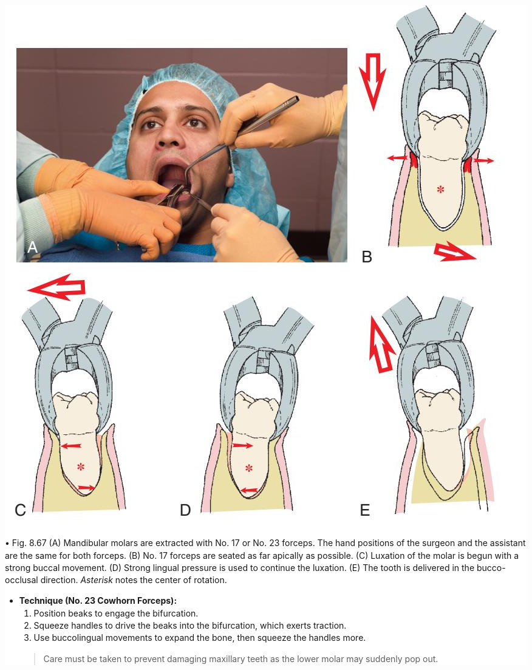 ![](_page_26_Figure_9.jpeg)

• Fig. 8.67 (A) Mandibular molars are extracted with No. 17 or No. 23 forceps. The hand positions of the surgeon and the assistant are the same for both forceps. (B) No. 17 forceps are seated as far apically as possible. (C) Luxation of the molar is begun with a strong buccal movement. (D) Strong lingual pressure is used to continue the luxation. (E) The tooth is delivered in the bucco-occlusal direction. *Asterisk* notes the center of rotation.

-   **Technique (No. 23 Cowhorn Forceps):**
    1.  Position beaks to engage the bifurcation.
    2.  Squeeze handles to drive the beaks into the bifurcation, which exerts traction.
    3.  Use buccolingual movements to expand the bone, then squeeze the handles more.
    > Care must be taken to prevent damaging maxillary teeth as the lower molar may suddenly pop out.
